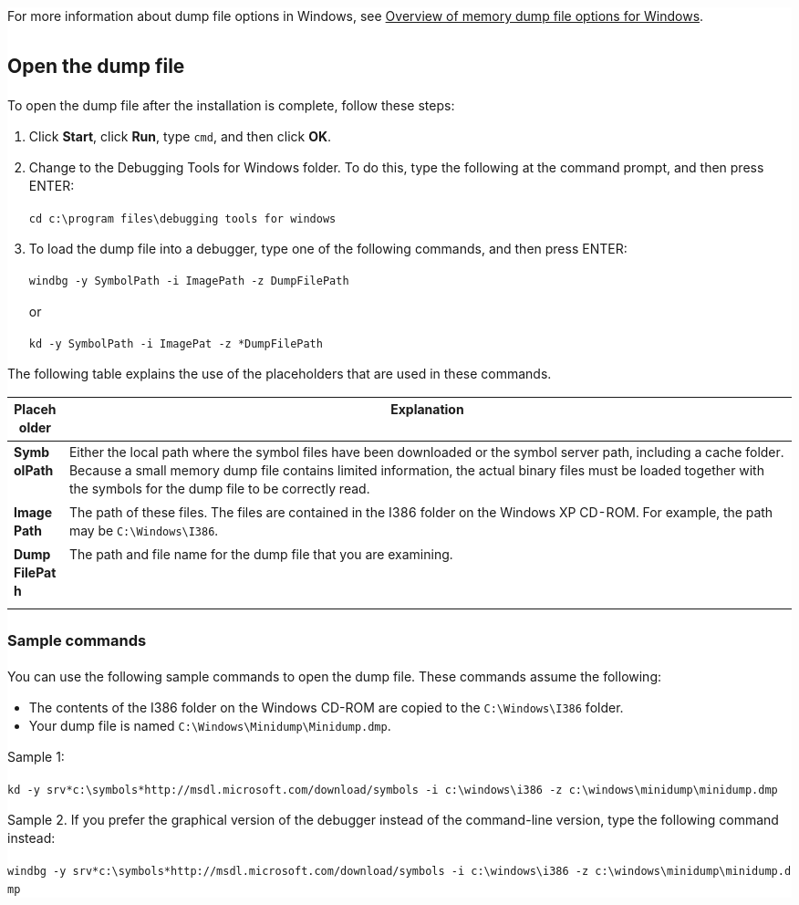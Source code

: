 For more information about dump file options in Windows, see [Overview of memory dump file options for Windows](/troubleshoot/windows-server/performance/memory-dump-file-options).

## Open the dump file

To open the dump file after the installation is complete, follow these steps:

1. Click **Start**, click **Run**, type `cmd`, and then click **OK**.
2. Change to the Debugging Tools for Windows folder. To do this, type the following at the command prompt, and then press ENTER:

    ```console
    cd c:\program files\debugging tools for windows
    ```

3. To load the dump file into a debugger, type one of the following commands, and then press ENTER:

    ```console
    windbg -y SymbolPath -i ImagePath -z DumpFilePath
    ```

    or

    ```console
    kd -y SymbolPath -i ImagePat -z *DumpFilePath
    ```

The following table explains the use of the placeholders that are used in these commands.

|Placeholder|Explanation|
|---|---|
| **SymbolPath**|Either the local path where the symbol files have been downloaded or the symbol server path, including a cache folder. Because a small memory dump file contains limited information, the actual binary files must be loaded together with the symbols for the dump file to be correctly read.|
| **ImagePath**|The path of these files. The files are contained in the I386 folder on the Windows XP CD-ROM. For example, the path may be `C:\Windows\I386`.|
| **DumpFilePath**|The path and file name for the dump file that you are examining.|
|||

### Sample commands

You can use the following sample commands to open the dump file. These commands assume the following:

- The contents of the I386 folder on the Windows CD-ROM are copied to the `C:\Windows\I386` folder.
- Your dump file is named `C:\Windows\Minidump\Minidump.dmp`.

Sample 1:

```console
kd -y srv*c:\symbols*http://msdl.microsoft.com/download/symbols -i c:\windows\i386 -z c:\windows\minidump\minidump.dmp
```

Sample 2. If you prefer the graphical version of the debugger instead of the command-line version, type the following command instead:

```console
windbg -y srv*c:\symbols*http://msdl.microsoft.com/download/symbols -i c:\windows\i386 -z c:\windows\minidump\minidump.dmp
```
